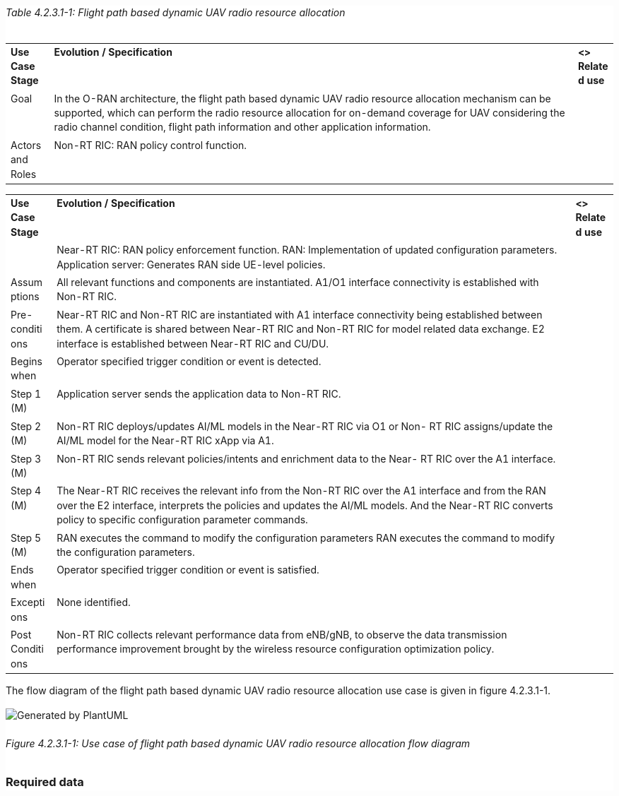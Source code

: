 ###### Table 4.2.3.1-1: Flight path based dynamic UAV radio resource allocation

<div class="table-wrapper" markdown="block">

|  |  |  |
| --- | --- | --- |
| **Use Case Stage** | **Evolution / Specification** | **<<Uses>>**  **Related use** |
| Goal | In the O-RAN architecture, the flight path based dynamic UAV radio resource allocation mechanism can be supported, which can perform the radio resource allocation for on-demand coverage for UAV considering the radio channel condition, flight path information and other application information. |  |
| Actors and Roles | Non-RT RIC: RAN policy control function. |  |

</div>

<div class="table-wrapper" markdown="block">

|  |  |  |
| --- | --- | --- |
| **Use Case Stage** | **Evolution / Specification** | **<<Uses>>**  **Related use** |
|  | Near-RT RIC: RAN policy enforcement function.  RAN: Implementation of updated configuration parameters. Application server: Generates RAN side UE-level policies. |  |
| Assumptions | All relevant functions and components are instantiated.  A1/O1 interface connectivity is established with Non-RT RIC. |  |
| Pre-conditions | Near-RT RIC and Non-RT RIC are instantiated with A1 interface connectivity being established between them.  A certificate is shared between Near-RT RIC and Non-RT RIC for model related data exchange.  E2 interface is established between Near-RT RIC and CU/DU. |  |
| Begins when | Operator specified trigger condition or event is detected. |  |
| Step 1 (M) | Application server sends the application data to Non-RT RIC. |  |
| Step 2 (M) | Non-RT RIC deploys/updates AI/ML models in the Near-RT RIC via O1 or Non- RT RIC assigns/update the AI/ML model for the Near-RT RIC xApp via A1. |  |
| Step 3 (M) | Non-RT RIC sends relevant policies/intents and enrichment data to the Near- RT RIC over the A1 interface. |  |
| Step 4 (M) | The Near-RT RIC receives the relevant info from the Non-RT RIC over the A1 interface and from the RAN over the E2 interface, interprets the policies and updates the AI/ML models.  And the Near-RT RIC converts policy to specific configuration parameter commands. |  |
| Step 5 (M) | RAN executes the command to modify the configuration parameters RAN executes the command to modify the configuration parameters. |  |
| Ends when | Operator specified trigger condition or event is satisfied. |  |
| Exceptions | None identified. |  |
| Post Conditions | Non-RT RIC collects relevant performance data from eNB/gNB, to observe the data transmission performance improvement brought by the wireless resource configuration optimization policy. |  |

</div>

The flow diagram of the flight path based dynamic UAV radio resource allocation use case is given in figure 4.2.3.1-1.

![Generated by PlantUML]({{site.baseurl}}/assets/images/9a61604a9f02.png)

###### Figure 4.2.3.1-1: Use case of flight path based dynamic UAV radio resource allocation flow diagram

### Required data
